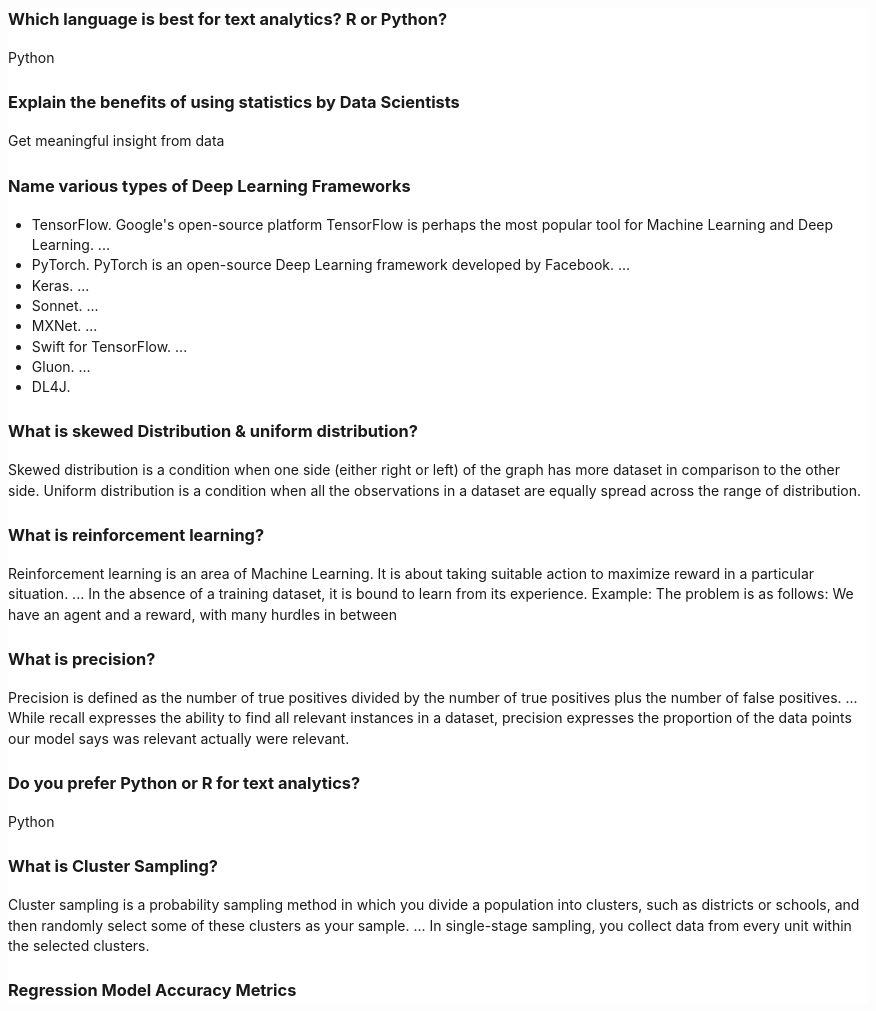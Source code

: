 ### Which language is best for text analytics? R or Python?

Python

### Explain the benefits of using statistics by Data Scientists

Get meaningful insight from data

### Name various types of Deep Learning Frameworks

* TensorFlow. Google's open-source platform TensorFlow is perhaps the most popular tool for Machine Learning and Deep Learning. ...
* PyTorch. PyTorch is an open-source Deep Learning framework developed by Facebook. ...
* Keras. ...
* Sonnet. ...
* MXNet. ...
* Swift for TensorFlow. ...
* Gluon. ...
* DL4J.

### What is skewed Distribution & uniform distribution?

Skewed distribution is a condition when one side (either right or left) of the graph has more dataset in comparison to the other side. Uniform distribution is a condition when all the observations in a dataset are equally spread across the range of distribution.

### What is reinforcement learning?

Reinforcement learning is an area of Machine Learning. It is about taking suitable action to maximize reward in a particular situation. ... In the absence of a training dataset, it is bound to learn from its experience. Example: The problem is as follows: We have an agent and a reward, with many hurdles in between

### What is precision?

Precision is defined as the number of true positives divided by the number of true positives plus the number of false positives. ... While recall expresses the ability to find all relevant instances in a dataset, precision expresses the proportion of the data points our model says was relevant actually were relevant.

### Do you prefer Python or R for text analytics?

Python

### What is Cluster Sampling?

Cluster sampling is a probability sampling method in which you divide a population into clusters, such as districts or schools, and then randomly select some of these clusters as your sample. ... In single-stage sampling, you collect data from every unit within the selected clusters.

### Regression Model Accuracy Metrics
